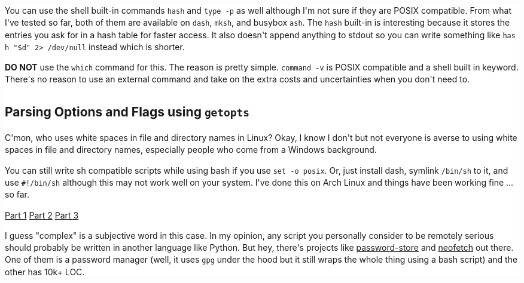 You can use the shell built-in commands `hash` and `type -p` as well although I'm not sure if they
are POSIX compatible. From what I've tested so far, both of them are available on `dash`, `mksh`,
and busybox `ash`. The `hash` built-in is interesting because it stores the entries you ask for in a
hash table for faster access. It also doesn't append anything to stdout so you can write something
like `hash "$d" 2> /dev/null` instead which is shorter.

**DO NOT** use the `which` command for this. The reason is pretty simple. `command -v` is POSIX
compatible and a shell built in keyword. There's no reason to use an external command and take on
the extra costs and uncertainties when you don't need to.

## Parsing Options and Flags using `getopts`

[^1]:
C'mon, who uses white spaces in file and directory names in Linux? Okay, I know I don't but not
everyone is averse to using white spaces in file and directory names, especially people who come
from a Windows background.

[^2]:
You can still write sh compatible scripts while using bash if you use `set -o posix`. Or, just
install dash, symlink `/bin/sh` to it, and use `#!/bin/sh` although this may not work well on your
system. I've done this on Arch Linux and things have been working fine ... so far.

[^3]:
[Part 1](https://catonmat.net/bash-one-liners-explained-part-one)
[Part 2](https://catonmat.net/bash-one-liners-explained-part-two)
[Part 3](https://catonmat.net/bash-one-liners-explained-part-three)

[^4]:
I guess "complex" is a subjective word in this case. In my opinion, any script you personally
consider to be remotely serious should probably be written in another language like Python. But hey,
there's projects like
[password-store](https://git.zx2c4.com/password-store/tree/src/password-store.sh) and
[neofetch](https://github.com/dylanaraps/neofetch/blob/master/neofetch) out there. One of them is a
password manager (well, it uses `gpg` under the hood but it still wraps the whole thing using a bash
script) and the other has 10k+ LOC.
